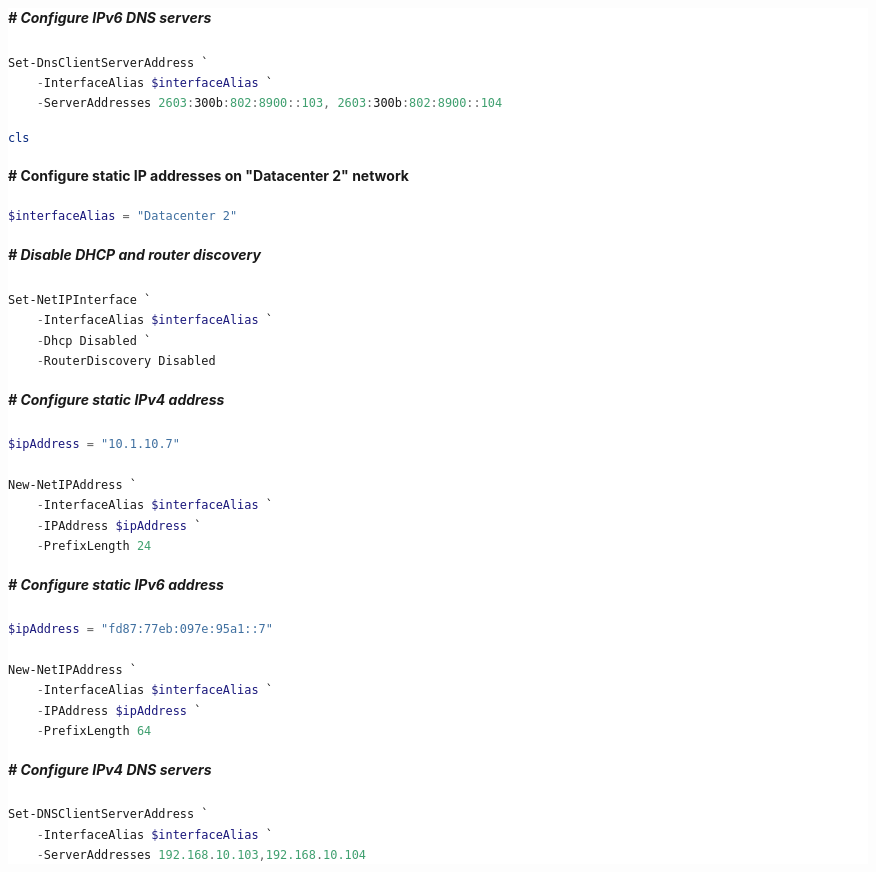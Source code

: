 ##### # Configure IPv6 DNS servers

```PowerShell
Set-DnsClientServerAddress `
    -InterfaceAlias $interfaceAlias `
    -ServerAddresses 2603:300b:802:8900::103, 2603:300b:802:8900::104
```

```PowerShell
cls
```

#### # Configure static IP addresses on "Datacenter 2" network

```PowerShell
$interfaceAlias = "Datacenter 2"
```

##### # Disable DHCP and router discovery

```PowerShell
Set-NetIPInterface `
    -InterfaceAlias $interfaceAlias `
    -Dhcp Disabled `
    -RouterDiscovery Disabled
```

##### # Configure static IPv4 address

```PowerShell
$ipAddress = "10.1.10.7"

New-NetIPAddress `
    -InterfaceAlias $interfaceAlias `
    -IPAddress $ipAddress `
    -PrefixLength 24
```

##### # Configure static IPv6 address

```PowerShell
$ipAddress = "fd87:77eb:097e:95a1::7"

New-NetIPAddress `
    -InterfaceAlias $interfaceAlias `
    -IPAddress $ipAddress `
    -PrefixLength 64
```

##### # Configure IPv4 DNS servers

```PowerShell
Set-DNSClientServerAddress `
    -InterfaceAlias $interfaceAlias `
    -ServerAddresses 192.168.10.103,192.168.10.104
```
